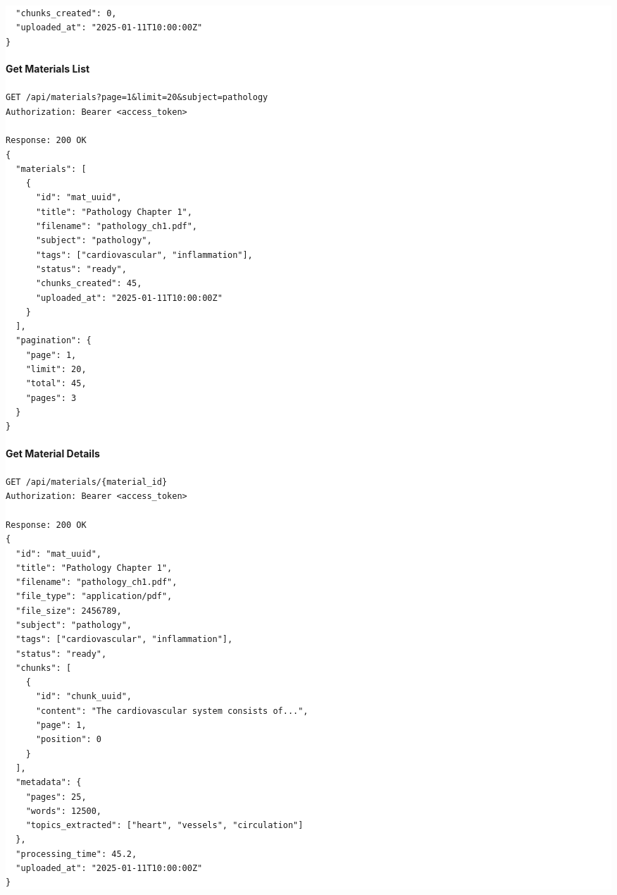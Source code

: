 ```http
  "chunks_created": 0,
  "uploaded_at": "2025-01-11T10:00:00Z"
}
```

#### Get Materials List
```http
GET /api/materials?page=1&limit=20&subject=pathology
Authorization: Bearer <access_token>

Response: 200 OK
{
  "materials": [
    {
      "id": "mat_uuid",
      "title": "Pathology Chapter 1",
      "filename": "pathology_ch1.pdf",
      "subject": "pathology",
      "tags": ["cardiovascular", "inflammation"],
      "status": "ready",
      "chunks_created": 45,
      "uploaded_at": "2025-01-11T10:00:00Z"
    }
  ],
  "pagination": {
    "page": 1,
    "limit": 20,
    "total": 45,
    "pages": 3
  }
}
```

#### Get Material Details
```http
GET /api/materials/{material_id}
Authorization: Bearer <access_token>

Response: 200 OK
{
  "id": "mat_uuid",
  "title": "Pathology Chapter 1",
  "filename": "pathology_ch1.pdf",
  "file_type": "application/pdf",
  "file_size": 2456789,
  "subject": "pathology",
  "tags": ["cardiovascular", "inflammation"],
  "status": "ready",
  "chunks": [
    {
      "id": "chunk_uuid",
      "content": "The cardiovascular system consists of...",
      "page": 1,
      "position": 0
    }
  ],
  "metadata": {
    "pages": 25,
    "words": 12500,
    "topics_extracted": ["heart", "vessels", "circulation"]
  },
  "processing_time": 45.2,
  "uploaded_at": "2025-01-11T10:00:00Z"
}
```